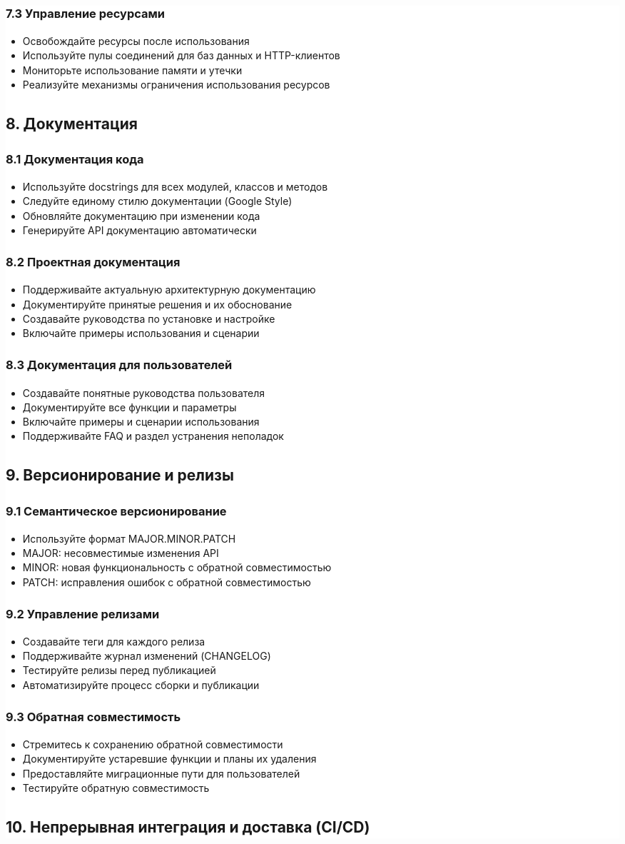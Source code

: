 ### 7.3 Управление ресурсами
- Освобождайте ресурсы после использования
- Используйте пулы соединений для баз данных и HTTP-клиентов
- Мониторьте использование памяти и утечки
- Реализуйте механизмы ограничения использования ресурсов

## 8. Документация

### 8.1 Документация кода
- Используйте docstrings для всех модулей, классов и методов
- Следуйте единому стилю документации (Google Style)
- Обновляйте документацию при изменении кода
- Генерируйте API документацию автоматически

### 8.2 Проектная документация
- Поддерживайте актуальную архитектурную документацию
- Документируйте принятые решения и их обоснование
- Создавайте руководства по установке и настройке
- Включайте примеры использования и сценарии

### 8.3 Документация для пользователей
- Создавайте понятные руководства пользователя
- Документируйте все функции и параметры
- Включайте примеры и сценарии использования
- Поддерживайте FAQ и раздел устранения неполадок

## 9. Версионирование и релизы

### 9.1 Семантическое версионирование
- Используйте формат MAJOR.MINOR.PATCH
- MAJOR: несовместимые изменения API
- MINOR: новая функциональность с обратной совместимостью
- PATCH: исправления ошибок с обратной совместимостью

### 9.2 Управление релизами
- Создавайте теги для каждого релиза
- Поддерживайте журнал изменений (CHANGELOG)
- Тестируйте релизы перед публикацией
- Автоматизируйте процесс сборки и публикации

### 9.3 Обратная совместимость
- Стремитесь к сохранению обратной совместимости
- Документируйте устаревшие функции и планы их удаления
- Предоставляйте миграционные пути для пользователей
- Тестируйте обратную совместимость

## 10. Непрерывная интеграция и доставка (CI/CD)

